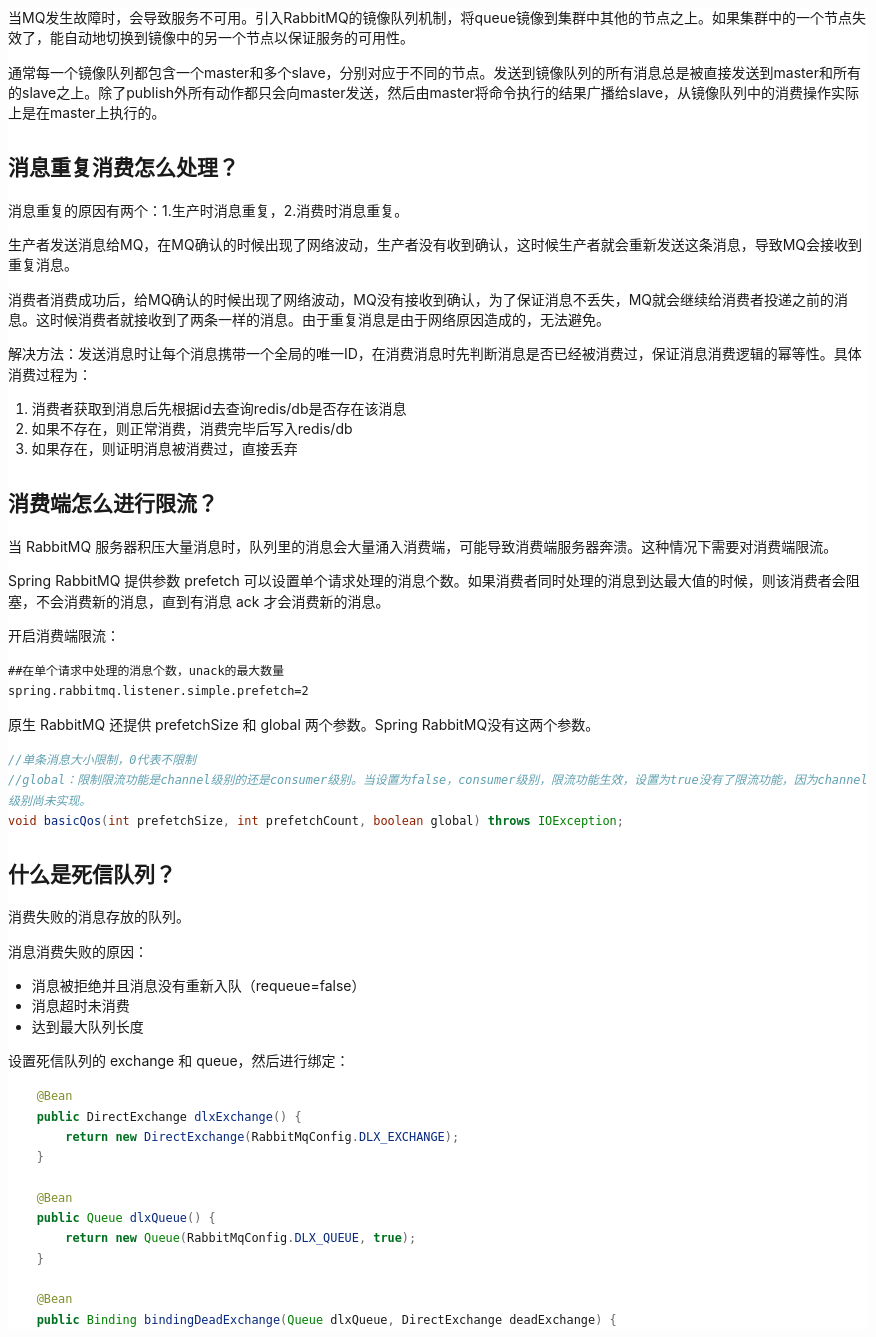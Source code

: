 当MQ发生故障时，会导致服务不可用。引入RabbitMQ的镜像队列机制，将queue镜像到集群中其他的节点之上。如果集群中的一个节点失效了，能自动地切换到镜像中的另一个节点以保证服务的可用性。

通常每一个镜像队列都包含一个master和多个slave，分别对应于不同的节点。发送到镜像队列的所有消息总是被直接发送到master和所有的slave之上。除了publish外所有动作都只会向master发送，然后由master将命令执行的结果广播给slave，从镜像队列中的消费操作实际上是在master上执行的。

<a name="0a20bf3a"></a>
## 消息重复消费怎么处理？

消息重复的原因有两个：1.生产时消息重复，2.消费时消息重复。

生产者发送消息给MQ，在MQ确认的时候出现了网络波动，生产者没有收到确认，这时候生产者就会重新发送这条消息，导致MQ会接收到重复消息。

消费者消费成功后，给MQ确认的时候出现了网络波动，MQ没有接收到确认，为了保证消息不丢失，MQ就会继续给消费者投递之前的消息。这时候消费者就接收到了两条一样的消息。由于重复消息是由于网络原因造成的，无法避免。

解决方法：发送消息时让每个消息携带一个全局的唯一ID，在消费消息时先判断消息是否已经被消费过，保证消息消费逻辑的幂等性。具体消费过程为：

1. 消费者获取到消息后先根据id去查询redis/db是否存在该消息
2. 如果不存在，则正常消费，消费完毕后写入redis/db
3. 如果存在，则证明消息被消费过，直接丢弃

<a name="5563cb30"></a>
## 消费端怎么进行限流？

当 RabbitMQ 服务器积压大量消息时，队列里的消息会大量涌入消费端，可能导致消费端服务器奔溃。这种情况下需要对消费端限流。

Spring RabbitMQ 提供参数 prefetch 可以设置单个请求处理的消息个数。如果消费者同时处理的消息到达最大值的时候，则该消费者会阻塞，不会消费新的消息，直到有消息 ack 才会消费新的消息。

开启消费端限流：

```properties
##在单个请求中处理的消息个数，unack的最大数量
spring.rabbitmq.listener.simple.prefetch=2
```

原生 RabbitMQ 还提供 prefetchSize 和 global 两个参数。Spring RabbitMQ没有这两个参数。

```java
//单条消息大小限制，0代表不限制
//global：限制限流功能是channel级别的还是consumer级别。当设置为false，consumer级别，限流功能生效，设置为true没有了限流功能，因为channel级别尚未实现。
void basicQos(int prefetchSize, int prefetchCount, boolean global) throws IOException;
```

<a name="837eb699"></a>
## 什么是死信队列？

消费失败的消息存放的队列。

消息消费失败的原因：

- 消息被拒绝并且消息没有重新入队（requeue=false）
- 消息超时未消费
- 达到最大队列长度

设置死信队列的 exchange 和 queue，然后进行绑定：

```java
	@Bean
    public DirectExchange dlxExchange() {
        return new DirectExchange(RabbitMqConfig.DLX_EXCHANGE);
    }

    @Bean
    public Queue dlxQueue() {
        return new Queue(RabbitMqConfig.DLX_QUEUE, true);
    }

    @Bean
    public Binding bindingDeadExchange(Queue dlxQueue, DirectExchange deadExchange) {
```